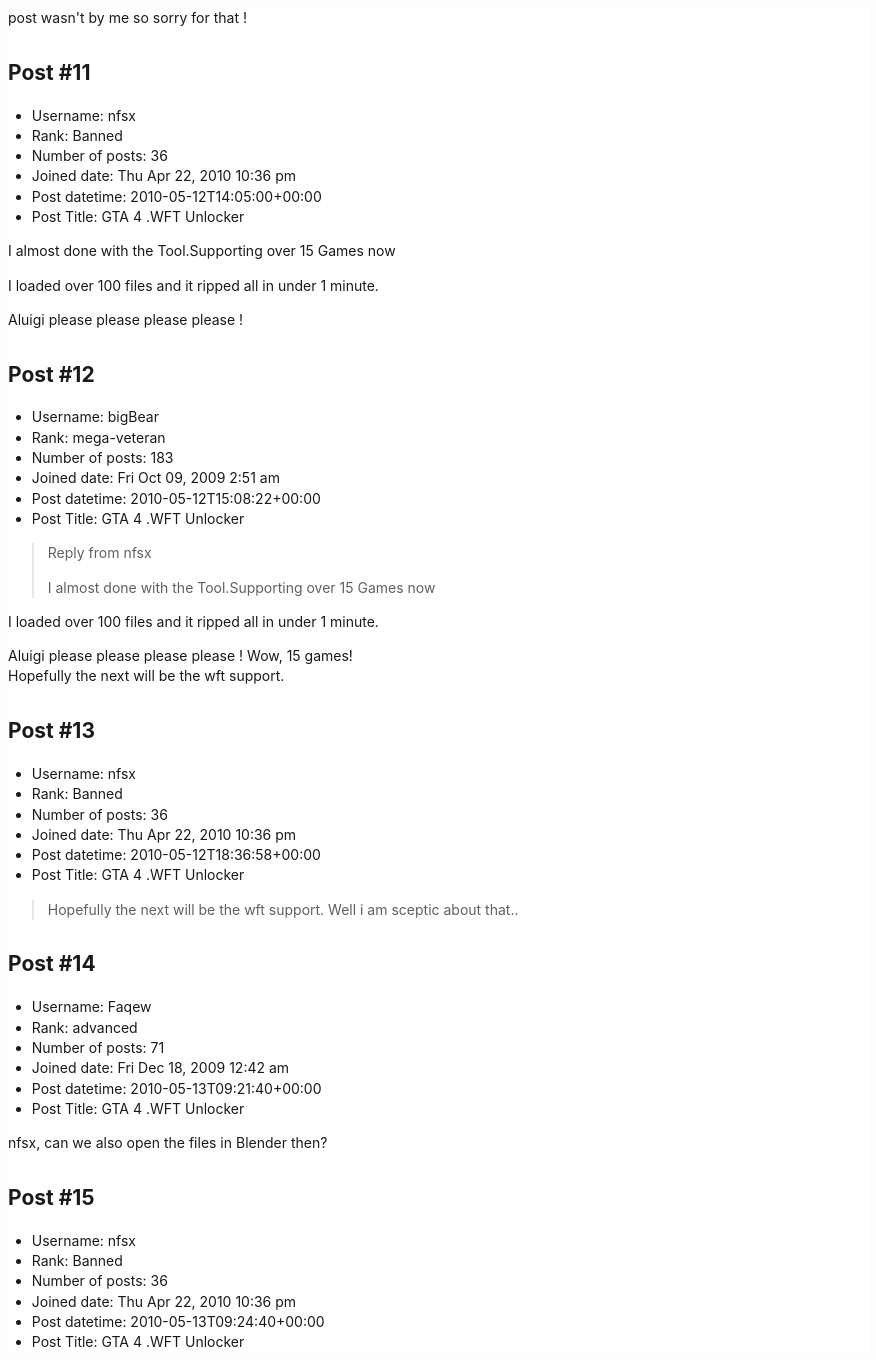 post wasn't by me so sorry for that !
## Post #11
- Username: nfsx
- Rank: Banned
- Number of posts: 36
- Joined date: Thu Apr 22, 2010 10:36 pm
- Post datetime: 2010-05-12T14:05:00+00:00
- Post Title: GTA 4 .WFT Unlocker

I almost done with the Tool.Supporting over 15 Games now 

I loaded over 100 files and it ripped all in under 1 minute. 

Aluigi please please please please !
## Post #12
- Username: bigBear
- Rank: mega-veteran
- Number of posts: 183
- Joined date: Fri Oct 09, 2009 2:51 am
- Post datetime: 2010-05-12T15:08:22+00:00
- Post Title: GTA 4 .WFT Unlocker

> Reply from nfsx
>
> I almost done with the Tool.Supporting over 15 Games now 

I loaded over 100 files and it ripped all in under 1 minute. 

Aluigi please please please please !
Wow, 15 games!  
Hopefully the next will be the wft support.
## Post #13
- Username: nfsx
- Rank: Banned
- Number of posts: 36
- Joined date: Thu Apr 22, 2010 10:36 pm
- Post datetime: 2010-05-12T18:36:58+00:00
- Post Title: GTA 4 .WFT Unlocker

> Hopefully the next will be the wft support.
Well i am sceptic about that..
## Post #14
- Username: Faqew
- Rank: advanced
- Number of posts: 71
- Joined date: Fri Dec 18, 2009 12:42 am
- Post datetime: 2010-05-13T09:21:40+00:00
- Post Title: GTA 4 .WFT Unlocker

nfsx, can we also open the files in Blender then?
## Post #15
- Username: nfsx
- Rank: Banned
- Number of posts: 36
- Joined date: Thu Apr 22, 2010 10:36 pm
- Post datetime: 2010-05-13T09:24:40+00:00
- Post Title: GTA 4 .WFT Unlocker
